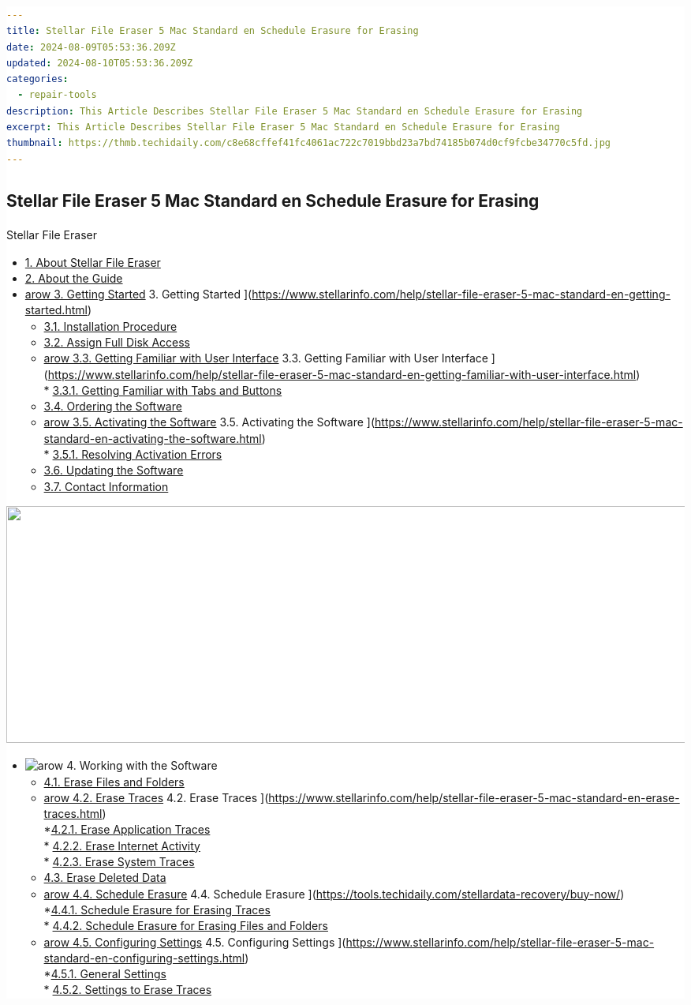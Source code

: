 ```yaml
---
title: Stellar File Eraser 5 Mac Standard en Schedule Erasure for Erasing
date: 2024-08-09T05:53:36.209Z
updated: 2024-08-10T05:53:36.209Z
categories:
  - repair-tools
description: This Article Describes Stellar File Eraser 5 Mac Standard en Schedule Erasure for Erasing
excerpt: This Article Describes Stellar File Eraser 5 Mac Standard en Schedule Erasure for Erasing
thumbnail: https://thmb.techidaily.com/c8e68cffef41fc4061ac722c7019bbd23a7bd74185b074d0cf9fcbe34770c5fd.jpg
---
```


## Stellar File Eraser 5 Mac Standard en Schedule Erasure for Erasing

Stellar File Eraser

* [1. About Stellar File Eraser](https://tools.techidaily.com/stellardata-recovery/buy-now/)
* [2. About the Guide](https://tools.techidaily.com/stellardata-recovery/buy-now/)
* [arow 3. Getting Started](https://www.stellarinfo.com/help/public/frontEnd/onlinehelp/images/arow.png) 3\. Getting Started ](https://www.stellarinfo.com/help/stellar-file-eraser-5-mac-standard-en-getting-started.html)  
  * [3.1. Installation Procedure](https://tools.techidaily.com/stellardata-recovery/buy-now/)  
  * [3.2. Assign Full Disk Access](https://tools.techidaily.com/stellardata-recovery/buy-now/)  
  * [arow 3.3. Getting Familiar with User Interface](https://www.stellarinfo.com/help/public/frontEnd/onlinehelp/images/arow.png) 3.3\. Getting Familiar with User Interface ](https://www.stellarinfo.com/help/stellar-file-eraser-5-mac-standard-en-getting-familiar-with-user-interface.html)  
         * [3.3.1. Getting Familiar with Tabs and Buttons](https://tools.techidaily.com/stellardata-recovery/buy-now/)  
  * [3.4. Ordering the Software](https://tools.techidaily.com/stellardata-recovery/buy-now/)  
  * [arow 3.5. Activating the Software](https://www.stellarinfo.com/help/public/frontEnd/onlinehelp/images/arow.png) 3.5\. Activating the Software ](https://www.stellarinfo.com/help/stellar-file-eraser-5-mac-standard-en-activating-the-software.html)  
         * [3.5.1. Resolving Activation Errors](https://tools.techidaily.com/stellardata-recovery/buy-now/)  
  * [3.6. Updating the Software](https://tools.techidaily.com/stellardata-recovery/buy-now/)  
  * [3.7. Contact Information](https://tools.techidaily.com/stellardata-recovery/buy-now/)

<a href="https://aofit.pxf.io/c/5597632/1399701/16396" target="_top" id="1399701"><img src="//a.impactradius-go.com/display-ad/16396-1399701" border="0" alt="" width="960" height="300"/></a><img height="0" width="0" src="https://imp.pxf.io/i/5597632/1399701/16396" style="position:absolute;visibility:hidden;" border="0" />

* ![arow](https://www.stellarinfo.com/help/public/frontEnd/onlinehelp/images/arow.png) 4\. Working with the Software  
  * [4.1. Erase Files and Folders](https://tools.techidaily.com/stellardata-recovery/buy-now/)  
  * [arow 4.2. Erase Traces](https://www.stellarinfo.com/help/public/frontEnd/onlinehelp/images/arow.png) 4.2\. Erase Traces ](https://www.stellarinfo.com/help/stellar-file-eraser-5-mac-standard-en-erase-traces.html)  
         *[4.2.1. Erase Application Traces](https://tools.techidaily.com/stellardata-recovery/buy-now/)  
         * [4.2.2. Erase Internet Activity](https://tools.techidaily.com/stellardata-recovery/buy-now/)  
         * [4.2.3. Erase System Traces](https://tools.techidaily.com/stellardata-recovery/buy-now/)  
  * [4.3. Erase Deleted Data](https://tools.techidaily.com/stellardata-recovery/buy-now/)  
  * [arow 4.4. Schedule Erasure](https://www.stellarinfo.com/help/public/frontEnd/onlinehelp/images/arow.png) 4.4\. Schedule Erasure ](https://tools.techidaily.com/stellardata-recovery/buy-now/)  
         *[4.4.1. Schedule Erasure for Erasing Traces](https://tools.techidaily.com/stellardata-recovery/buy-now/)  
         * [4.4.2. Schedule Erasure for Erasing Files and Folders](https://tools.techidaily.com/stellardata-recovery/buy-now/)  
  * [arow 4.5. Configuring Settings](https://www.stellarinfo.com/help/public/frontEnd/onlinehelp/images/arow.png) 4.5\. Configuring Settings ](https://www.stellarinfo.com/help/stellar-file-eraser-5-mac-standard-en-configuring-settings.html)  
         *[4.5.1. General Settings](https://tools.techidaily.com/stellardata-recovery/buy-now/)  
         * [4.5.2. Settings to Erase Traces](https://tools.techidaily.com/stellardata-recovery/buy-now/)